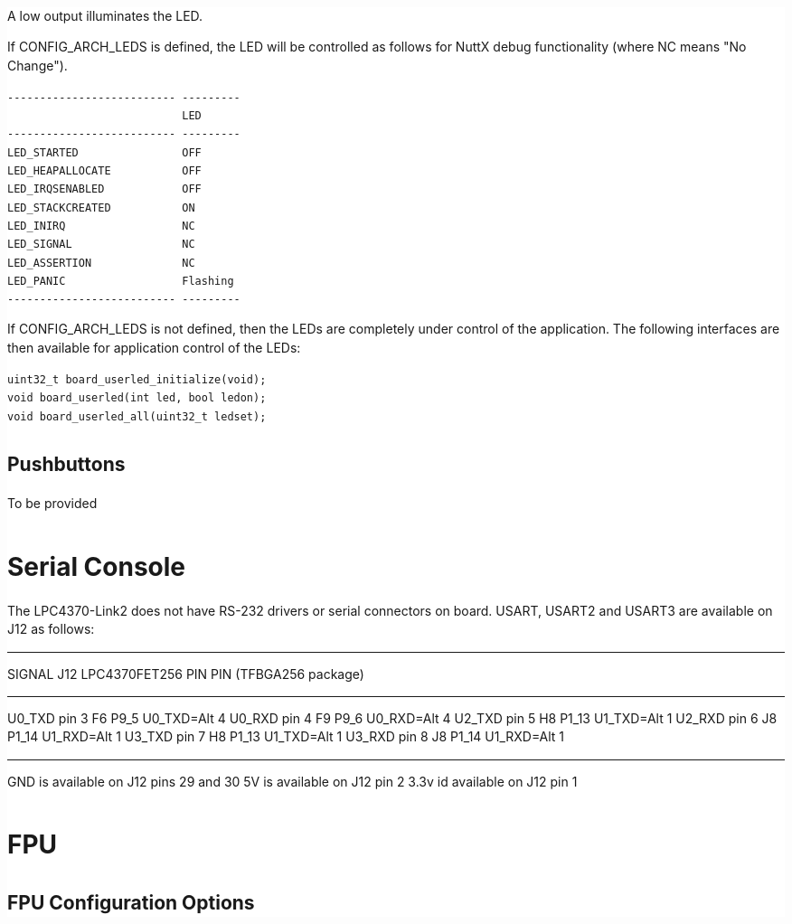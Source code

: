 A low output illuminates the LED.

If CONFIG\_ARCH\_LEDS is defined, the LED will be controlled as follows
for NuttX debug functionality (where NC means "No Change").

    -------------------------- ---------
                               LED
    -------------------------- ---------
    LED_STARTED                OFF
    LED_HEAPALLOCATE           OFF
    LED_IRQSENABLED            OFF
    LED_STACKCREATED           ON
    LED_INIRQ                  NC
    LED_SIGNAL                 NC
    LED_ASSERTION              NC
    LED_PANIC                  Flashing
    -------------------------- ---------

If CONFIG\_ARCH\_LEDS is not defined, then the LEDs are completely under
control of the application. The following interfaces are then available
for application control of the LEDs:

    uint32_t board_userled_initialize(void);
    void board_userled(int led, bool ledon);
    void board_userled_all(uint32_t ledset);

  Pushbuttons
  ----------------
  To be provided

Serial Console
==============

The LPC4370-Link2 does not have RS-232 drivers or serial connectors on
board. USART, USART2 and USART3 are available on J12 as follows:

  ----------------------------------------
  SIGNAL    J12       LPC4370FET256 PIN
            PIN      (TFBGA256 package)
  --------- ------ -----------------------
  U0\_TXD   pin 3  F6 P9\_5 U0\_TXD=Alt 4
  U0\_RXD   pin 4  F9 P9\_6 U0\_RXD=Alt 4
  U2\_TXD   pin 5  H8 P1\_13 U1\_TXD=Alt 1
  U2\_RXD   pin 6  J8 P1\_14 U1\_RXD=Alt 1
  U3\_TXD   pin 7  H8 P1\_13 U1\_TXD=Alt 1
  U3\_RXD   pin 8  J8 P1\_14 U1\_RXD=Alt 1

  ----------------------------------------

GND is available on J12 pins 29 and 30 5V is available on J12 pin 2 3.3v
id available on J12 pin 1

FPU
===

FPU Configuration Options
-------------------------
